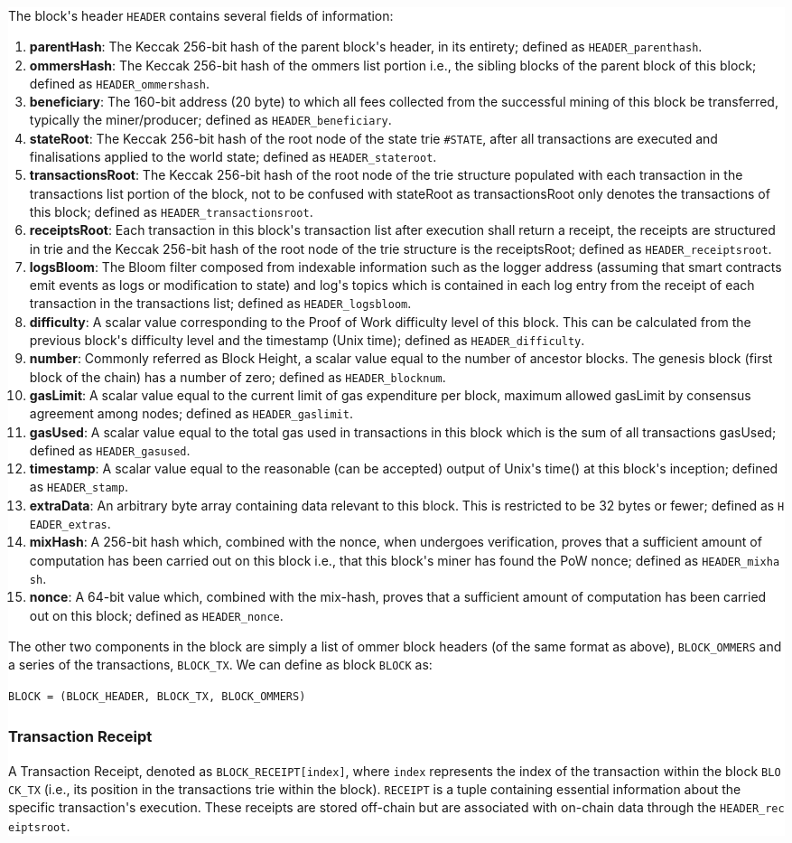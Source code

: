 The block's header `HEADER` contains several fields of information:

1. **parentHash**: The Keccak 256-bit hash of the parent block's header, in its entirety; defined as `HEADER_parenthash`.
2. **ommersHash**: The Keccak 256-bit hash of the ommers list portion i.e., the sibling blocks of the parent block of this block; defined as `HEADER_ommershash`.
3. **beneficiary**: The 160-bit address (20 byte) to which all fees collected from the successful mining of this block be transferred, typically the miner/producer; defined as `HEADER_beneficiary`.
4. **stateRoot**: The Keccak 256-bit hash of the root node of the state trie `#STATE`, after all transactions are executed and finalisations applied to the world state; defined as `HEADER_stateroot`.
5. **transactionsRoot**: The Keccak 256-bit hash of the root node of the trie structure populated with each transaction in the transactions list portion of the block, not to be confused with stateRoot as transactionsRoot only denotes the transactions of this block; defined as `HEADER_transactionsroot`.
6. **receiptsRoot**: Each transaction in this block's transaction list after execution shall return a receipt, the receipts are structured in trie and the Keccak 256-bit hash of the root node of the trie structure is the receiptsRoot; defined as `HEADER_receiptsroot`.
7. **logsBloom**: The Bloom filter composed from indexable information  such as the logger address (assuming that smart contracts emit events as logs or modification to state) and log's topics which is contained in each log entry from the receipt of each transaction in the transactions list; defined as `HEADER_logsbloom`.
8. **difficulty**: A scalar value corresponding to the Proof of Work difficulty level of this block. This can be calculated from the previous block's difficulty level and the timestamp (Unix time); defined as `HEADER_difficulty`.
9. **number**: Commonly referred as Block Height, a scalar value equal to the number of ancestor blocks. The genesis block (first block of the chain) has a number of zero; defined as `HEADER_blocknum`.
10. **gasLimit**: A scalar value equal to the current limit of gas expenditure per block, maximum allowed gasLimit by consensus agreement among nodes; defined as `HEADER_gaslimit`.
11. **gasUsed**: A scalar value equal to the total gas used in transactions in this block which is the sum of all transactions gasUsed; defined as `HEADER_gasused`.
12. **timestamp**: A scalar value equal to the reasonable (can be accepted) output of Unix's time() at this block's inception; defined as `HEADER_stamp`.
13. **extraData**: An arbitrary byte array containing data relevant to this block. This is restricted to be 32 bytes or fewer; defined as `HEADER_extras`.
14. **mixHash**: A 256-bit hash which, combined with the nonce, when undergoes verification, proves that a sufficient amount of computation has been carried out on this block i.e., that this block's miner has found the PoW nonce; defined as `HEADER_mixhash`.
15. **nonce**: A 64-bit value which, combined with the mix-hash, proves that a sufficient amount of computation has been carried out on this block; defined as `HEADER_nonce`.

The other two components in the block are simply a list of ommer block headers (of the same format as above), `BLOCK_OMMERS` and a series of the transactions, `BLOCK_TX`. We can define as block `BLOCK` as:

```
BLOCK = (BLOCK_HEADER, BLOCK_TX, BLOCK_OMMERS)
```

### Transaction Receipt

A Transaction Receipt, denoted as `BLOCK_RECEIPT[index]`, where `index` represents the index of the transaction within the block `BLOCK_TX` (i.e., its position in the transactions trie within the block). `RECEIPT` is a tuple  containing essential information about the specific transaction's execution. These receipts are stored off-chain but are associated with on-chain data through the `HEADER_receiptsroot`.
